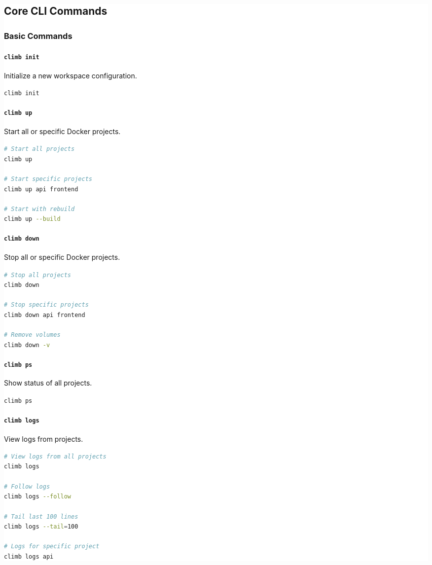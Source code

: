 ## Core CLI Commands

### Basic Commands

#### `climb init`
Initialize a new workspace configuration.

```bash
climb init
```

#### `climb up`
Start all or specific Docker projects.

```bash
# Start all projects
climb up

# Start specific projects
climb up api frontend

# Start with rebuild
climb up --build
```

#### `climb down`
Stop all or specific Docker projects.

```bash
# Stop all projects
climb down

# Stop specific projects
climb down api frontend

# Remove volumes
climb down -v
```

#### `climb ps`
Show status of all projects.

```bash
climb ps
```

#### `climb logs`
View logs from projects.

```bash
# View logs from all projects
climb logs

# Follow logs
climb logs --follow

# Tail last 100 lines
climb logs --tail=100

# Logs for specific project
climb logs api
```
